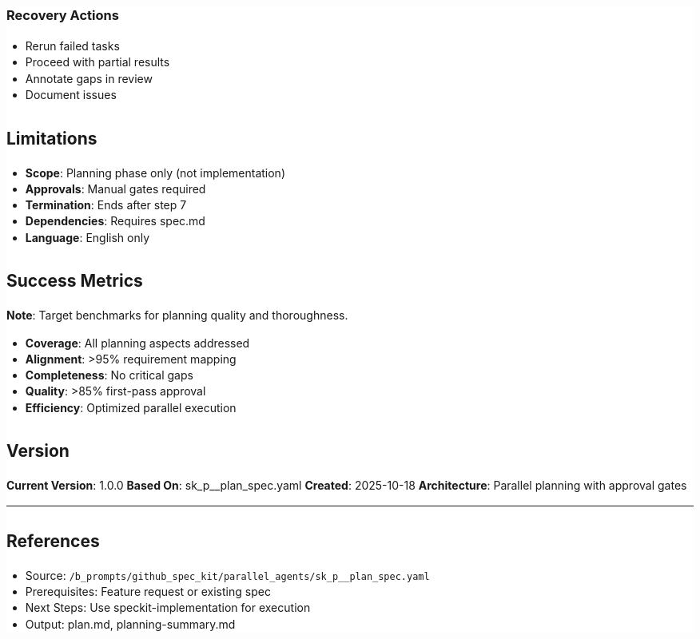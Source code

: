 ### Recovery Actions
- Rerun failed tasks
- Proceed with partial results
- Annotate gaps in review
- Document issues

## Limitations

- **Scope**: Planning phase only (not implementation)
- **Approvals**: Manual gates required
- **Termination**: Ends after step 7
- **Dependencies**: Requires spec.md
- **Language**: English only

## Success Metrics

**Note**: Target benchmarks for planning quality and thoroughness.

- **Coverage**: All planning aspects addressed
- **Alignment**: >95% requirement mapping
- **Completeness**: No critical gaps
- **Quality**: >85% first-pass approval
- **Efficiency**: Optimized parallel execution

## Version

**Current Version**: 1.0.0
**Based On**: sk_p__plan_spec.yaml
**Created**: 2025-10-18
**Architecture**: Parallel planning with approval gates

---

## References

- Source: `/b_prompts/github_spec_kit/parallel_agents/sk_p__plan_spec.yaml`
- Prerequisites: Feature request or existing spec
- Next Steps: Use speckit-implementation for execution
- Output: plan.md, planning-summary.md